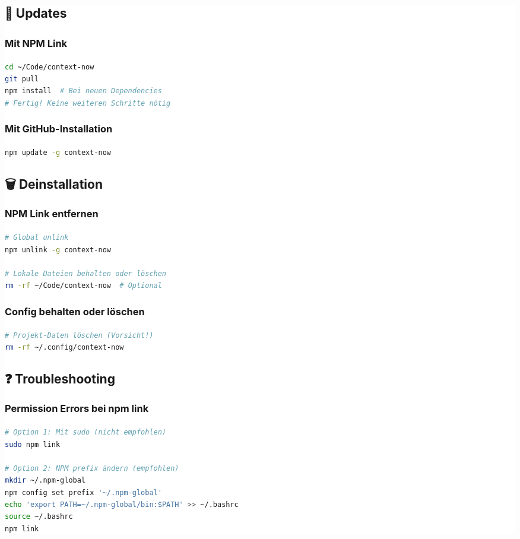 ## 🔄 Updates

### Mit NPM Link

```bash
cd ~/Code/context-now
git pull
npm install  # Bei neuen Dependencies
# Fertig! Keine weiteren Schritte nötig
```

### Mit GitHub-Installation

```bash
npm update -g context-now
```

## 🗑️ Deinstallation

### NPM Link entfernen

```bash
# Global unlink
npm unlink -g context-now

# Lokale Dateien behalten oder löschen
rm -rf ~/Code/context-now  # Optional
```

### Config behalten oder löschen

```bash
# Projekt-Daten löschen (Vorsicht!)
rm -rf ~/.config/context-now
```

## ❓ Troubleshooting

### Permission Errors bei npm link

```bash
# Option 1: Mit sudo (nicht empfohlen)
sudo npm link

# Option 2: NPM prefix ändern (empfohlen)
mkdir ~/.npm-global
npm config set prefix '~/.npm-global'
echo 'export PATH=~/.npm-global/bin:$PATH' >> ~/.bashrc
source ~/.bashrc
npm link
```
